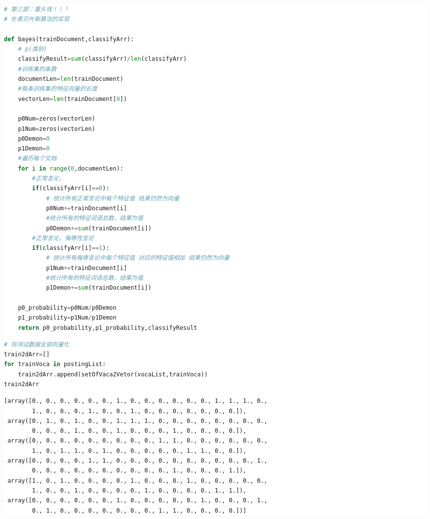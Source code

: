 


```python
# 第三部：重头戏！！！
# 朴素贝叶斯算法的实现

def bayes(trainDocument,classifyArr):
    # p(类别)    
    classifyResult=sum(classifyArr)/len(classifyArr)
    #训练集的条数         
    documentLen=len(trainDocument)
    #每条训练集的特征向量的长度     
    vectorLen=len(trainDocument[0])
      
    p0Num=zeros(vectorLen)
    p1Num=zeros(vectorLen)
    p0Demon=0
    p1Demon=0
    #遍历每个文档     
    for i in range(0,documentLen):
        #正常言论，         
        if(classifyArr[i]==0):
            # 统计所有正常言论中每个特征值 结果仍然为向量
            p0Num+=trainDocument[i]
            #统计所有的特征词语总数，结果为值             
            p0Demon+=sum(trainDocument[i])
        #正常言论，侮辱性言论    
        if(classifyArr[i]==1):
            # 统计所有侮辱言论中每个特征值 对应的特征值相加 结果仍然为向量
            p1Num+=trainDocument[i]
            #统计所有的特征词语总数，结果为值 
            p1Demon+=sum(trainDocument[i])
    
    p0_probability=p0Num/p0Demon
    p1_probability=p1Num/p1Demon
    return p0_probability,p1_probability,classifyResult
```


```python
# 将测试数据全部向量化
train2dArr=[]
for trainVoca in postingList:
    train2dArr.append(setOfVaca2Vetor(vocaList,trainVoca))
train2dArr
```




    [array([0., 0., 0., 0., 0., 0., 1., 0., 0., 0., 0., 0., 0., 1., 1., 1., 0.,
            1., 0., 0., 0., 1., 0., 0., 1., 0., 0., 0., 0., 0., 0., 0.]),
     array([0., 1., 0., 1., 0., 0., 1., 1., 1., 0., 0., 0., 0., 0., 0., 0., 0.,
            0., 0., 0., 1., 0., 0., 1., 0., 0., 0., 1., 0., 0., 0., 0.]),
     array([0., 0., 0., 0., 0., 0., 0., 0., 0., 1., 1., 0., 0., 0., 0., 0., 0.,
            1., 0., 1., 1., 0., 1., 0., 0., 0., 0., 0., 1., 1., 0., 0.]),
     array([0., 0., 0., 0., 1., 1., 0., 0., 0., 0., 0., 0., 0., 0., 0., 0., 1.,
            0., 0., 0., 0., 0., 0., 0., 0., 0., 0., 1., 0., 0., 0., 1.]),
     array([1., 0., 1., 0., 0., 0., 0., 1., 0., 0., 0., 1., 0., 0., 0., 0., 0.,
            1., 0., 0., 1., 0., 0., 0., 0., 1., 0., 0., 0., 0., 1., 1.]),
     array([0., 0., 0., 0., 0., 0., 1., 0., 0., 0., 0., 0., 1., 0., 0., 0., 1.,
            0., 1., 0., 0., 0., 0., 0., 0., 0., 1., 1., 0., 0., 0., 0.])]
